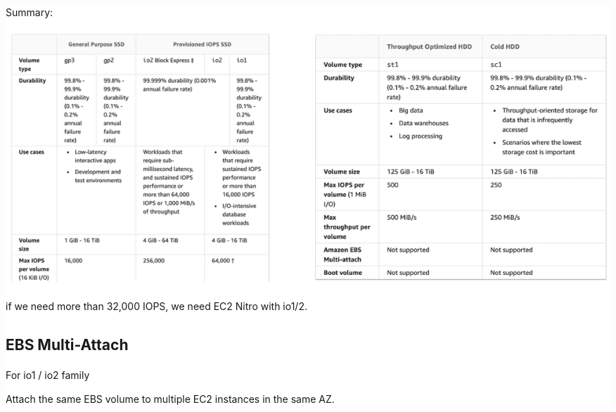 Summary:             

<img src="images/ebs_summary.png" width="900">            

if we need more than 32,000 IOPS, we need EC2 Nitro with io1/2.                 

## EBS Multi-Attach           

For io1 / io2 family           

Attach the same EBS volume to multiple EC2 instances in the same AZ.           
